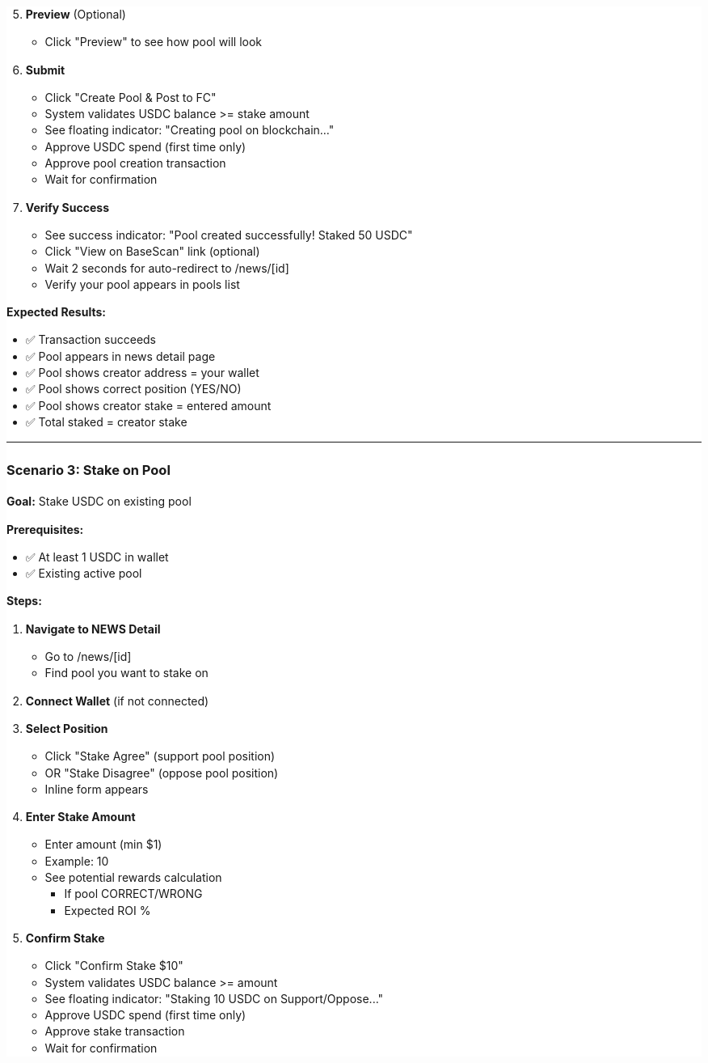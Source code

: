 5. **Preview** (Optional)
   - Click "Preview" to see how pool will look

6. **Submit**
   - Click "Create Pool & Post to FC"
   - System validates USDC balance >= stake amount
   - See floating indicator: "Creating pool on blockchain..."
   - Approve USDC spend (first time only)
   - Approve pool creation transaction
   - Wait for confirmation

7. **Verify Success**
   - See success indicator: "Pool created successfully! Staked 50 USDC"
   - Click "View on BaseScan" link (optional)
   - Wait 2 seconds for auto-redirect to /news/[id]
   - Verify your pool appears in pools list

**Expected Results:**
- ✅ Transaction succeeds
- ✅ Pool appears in news detail page
- ✅ Pool shows creator address = your wallet
- ✅ Pool shows correct position (YES/NO)
- ✅ Pool shows creator stake = entered amount
- ✅ Total staked = creator stake

---

### **Scenario 3: Stake on Pool**

**Goal:** Stake USDC on existing pool

**Prerequisites:**
- ✅ At least 1 USDC in wallet
- ✅ Existing active pool

**Steps:**

1. **Navigate to NEWS Detail**
   - Go to /news/[id]
   - Find pool you want to stake on

2. **Connect Wallet** (if not connected)

3. **Select Position**
   - Click "Stake Agree" (support pool position)
   - OR "Stake Disagree" (oppose pool position)
   - Inline form appears

4. **Enter Stake Amount**
   - Enter amount (min $1)
   - Example: 10
   - See potential rewards calculation
     - If pool CORRECT/WRONG
     - Expected ROI %

5. **Confirm Stake**
   - Click "Confirm Stake $10"
   - System validates USDC balance >= amount
   - See floating indicator: "Staking 10 USDC on Support/Oppose..."
   - Approve USDC spend (first time only)
   - Approve stake transaction
   - Wait for confirmation
